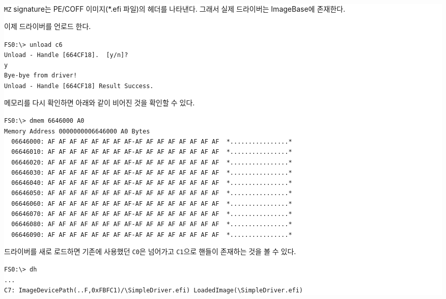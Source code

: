 `MZ` signature는 PE/COFF 이미지(\*.efi 파일)의  헤더를 나타낸다. 그래서 실제 드라이버는 ImageBase에 존재한다.

이제 드라이버를 언로드 한다.

```
FS0:\> unload c6
Unload - Handle [664CF18].  [y/n]?
y
Bye-bye from driver!
Unload - Handle [664CF18] Result Success.
```

메모리를 다시 확인하면 아래와 같이 비어진 것을 확인할 수 있다.

```
FS0:\> dmem 6646000 A0
Memory Address 0000000006646000 A0 Bytes
  06646000: AF AF AF AF AF AF AF AF-AF AF AF AF AF AF AF AF  *................*
  06646010: AF AF AF AF AF AF AF AF-AF AF AF AF AF AF AF AF  *................*
  06646020: AF AF AF AF AF AF AF AF-AF AF AF AF AF AF AF AF  *................*
  06646030: AF AF AF AF AF AF AF AF-AF AF AF AF AF AF AF AF  *................*
  06646040: AF AF AF AF AF AF AF AF-AF AF AF AF AF AF AF AF  *................*
  06646050: AF AF AF AF AF AF AF AF-AF AF AF AF AF AF AF AF  *................*
  06646060: AF AF AF AF AF AF AF AF-AF AF AF AF AF AF AF AF  *................*
  06646070: AF AF AF AF AF AF AF AF-AF AF AF AF AF AF AF AF  *................*
  06646080: AF AF AF AF AF AF AF AF-AF AF AF AF AF AF AF AF  *................*
  06646090: AF AF AF AF AF AF AF AF-AF AF AF AF AF AF AF AF  *................*
```

드라이버를 새로 로드하면 기존에 사용했던 `C0`은 넘어가고 `C1`으로 핸들이 존재하는 것을 볼 수 있다.

```
FS0:\> dh
...
C7: ImageDevicePath(..F,0xFBFC1)/\SimpleDriver.efi) LoadedImage(\SimpleDriver.efi)
```

